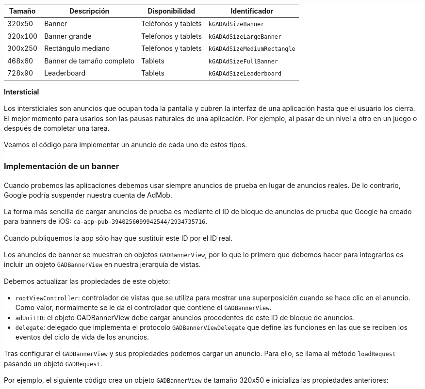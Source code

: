 | Tamaño | Descripción | Disponibilidad | Identificador |
|-----------------------|-------------|----------------|------------------|
| 320x50  | Banner        | Teléfonos y tablets | `kGADAdSizeBanner`      |
| 320x100 | Banner grande | Teléfonos y tablets | `kGADAdSizeLargeBanner` |
| 300x250 | Rectángulo mediano | Teléfonos y tablets | `kGADAdSizeMediumRectangle` |
| 468x60  | Banner de tamaño completo | Tablets | `kGADAdSizeFullBanner` |
| 728x90  | Leaderboard  | Tablets | `kGADAdSizeLeaderboard` |

**Intersticial**

Los intersticiales son anuncios que ocupan toda la pantalla y cubren
la interfaz de una aplicación hasta que el usuario los cierra. El
mejor momento para usarlos son las pausas naturales de una
aplicación. Por ejemplo, al pasar de un nivel a otro en un juego o
después de completar una tarea.

Veamos el código para implementar un anuncio de cada uno de estos tipos.

### Implementación de un banner ###

Cuando probemos las aplicaciones debemos usar siempre anuncios de
prueba en lugar de anuncios reales. De lo contrario, Google podría
suspender nuestra cuenta de AdMob.

La forma más sencilla de cargar anuncios de prueba es mediante el ID
de bloque de anuncios de prueba que Google ha creado para banners de iOS:
`ca-app-pub-3940256099942544/2934735716`.

Cuando publiquemos la app sólo hay que sustituir este ID por el ID
real.

Los anuncios de banner se muestran en objetos `GADBannerView`, por lo
que lo primero que debemos hacer para integrarlos es incluir un objeto
`GADBannerView` en nuestra jerarquía de vistas.

Debemos actualizar las propiedades de este objeto:

- `rootViewController`: controlador de vistas que se utiliza para
  mostrar una superposición cuando se hace clic en el anuncio. Como
  valor, normalmente se le da el controlador que contiene el 
  `GADBannerView`.
- `adUnitID`: el objeto GADBannerView debe cargar anuncios procedentes
  de este ID de bloque de anuncios.
- `delegate`: delegado que implementa el protocolo
  `GADBannerViewDelegate` que define las funciones en las que se
  reciben los eventos del ciclo de vida de los anuncios.

Tras configurar el `GADBannerView` y sus propiedades podemos cargar un
anuncio. Para ello, se llama al método `loadRequest` pasando un objeto
`GADRequest`.

Por ejemplo, el siguiente código crea un objeto `GADBannerView` de
tamaño 320x50 e inicializa las propiedades anteriores:
